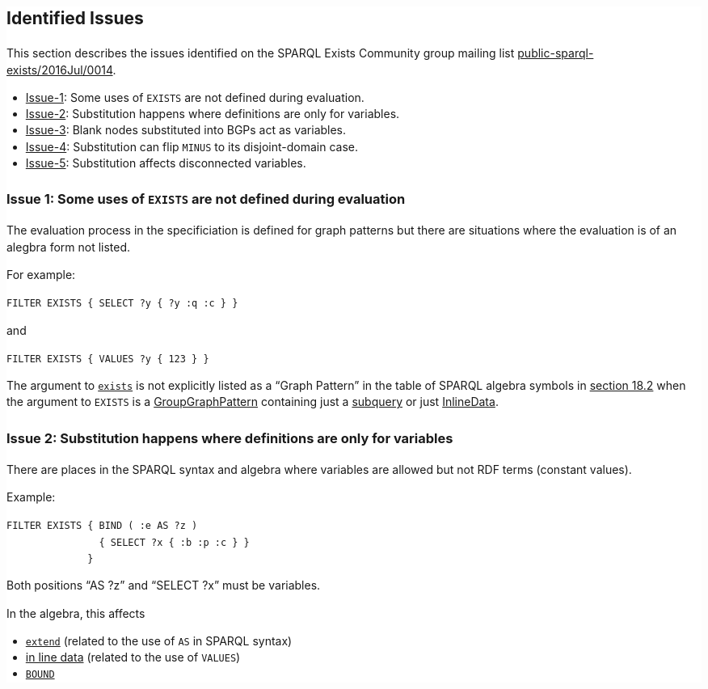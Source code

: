 <h2 id="issues">Identified Issues</h2>
<p>This section describes the issues identified on the
SPARQL Exists Community group mailing list
<a href="https://lists.w3.org/Archives/Public/public-sparql-exists/2016Jul/0014.html">public-sparql-exists/2016Jul/0014</a>.</p>
<ul>
<li><a href="#issue-1">Issue-1</a>: Some uses of <code>EXISTS</code> are not defined during evaluation.</li>
<li><a href="#issue-2">Issue-2</a>: Substitution happens where definitions are only for variables.</li>
<li><a href="#issue-3">Issue-3</a>: Blank nodes substituted into BGPs act as variables.</li>
<li><a href="#issue-4">Issue-4</a>: Substitution can flip <code>MINUS</code> to its disjoint-domain case.</li>
<li><a href="#issue-5">Issue-5</a>: Substitution affects disconnected variables.</li>
</ul>

<h3 id="issue-1">Issue 1: Some uses of <code>EXISTS</code> are not defined during evaluation</h3>
<p>The evaluation process in the specificiation is defined for graph patterns but
there are situations where the evaluation is of an alegbra form not listed.</p>
<p>For example:</p>

```
FILTER EXISTS { SELECT ?y { ?y :q :c } }
```

<p>and</p>

```
FILTER EXISTS { VALUES ?y { 123 } }
```

<p>The argument to
<code><a href="https://www.w3.org/TR/sparql11-query/#defn_evalExists">exists</a></code>
is not explicitly listed as a &ldquo;Graph Pattern&rdquo; in the table of SPARQL algebra symbols in
<a href="https://www.w3.org/TR/sparql11-query/#sparqlQuery">section 18.2</a>
when the argument to <code>EXISTS</code> is a
<a href="https://www.w3.org/TR/sparql11-query/#rGroupGraphPattern">GroupGraphPattern</a>
containing just a
<a href="https://www.w3.org/TR/sparql11-query/#subqueries">subquery</a>
or just
<a href="https://www.w3.org/TR/sparql11-query/#inline-data">InlineData</a>.</p>

<h3 id="issue-2">Issue 2: Substitution happens where definitions are only for variables</h3>
<p>There are places in the SPARQL syntax and algebra where
variables are allowed but not RDF terms (constant values).<p></p>
<p>Example:</p>

```
FILTER EXISTS { BIND ( :e AS ?z ) 
                { SELECT ?x { :b :p :c } }
              }
```

<p>Both positions &ldquo;AS ?z&rdquo; and &ldquo;SELECT ?x&rdquo; must be variables.</p>
<p>In the algebra, this affects</p>
<ul>
<li><code><a href="%22https://www.w3.org/TR/sparql11-query/#defn_extend%22">extend</a></code>
(related to the use of <code>AS</code> in SPARQL syntax)</li>
<li><a href="https://www.w3.org/TR/sparql11-query/#inline-data">in line data</a>
(related to the use of <code>VALUES</code>)</li>
<li><code><a href="https://www.w3.org/TR/sparql11-query/#func-bound">BOUND</a></code></li>
</ul>
